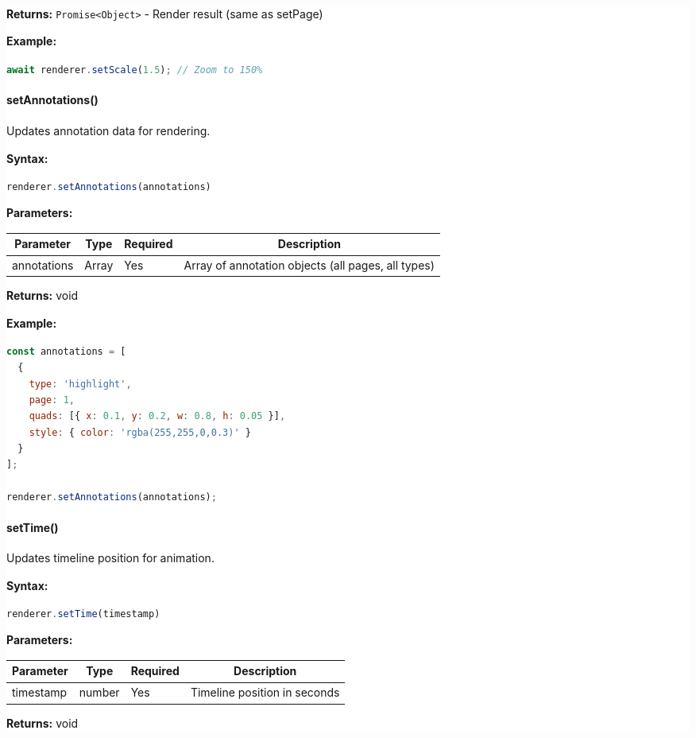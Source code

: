 **Returns:** `Promise<Object>` - Render result (same as setPage)

**Example:**

```javascript
await renderer.setScale(1.5); // Zoom to 150%
```

#### setAnnotations()

Updates annotation data for rendering.

**Syntax:**

```javascript
renderer.setAnnotations(annotations)
```

**Parameters:**

| Parameter | Type | Required | Description |
|-----------|------|----------|-------------|
| annotations | Array | Yes | Array of annotation objects (all pages, all types) |

**Returns:** void

**Example:**

```javascript
const annotations = [
  {
    type: 'highlight',
    page: 1,
    quads: [{ x: 0.1, y: 0.2, w: 0.8, h: 0.05 }],
    style: { color: 'rgba(255,255,0,0.3)' }
  }
];

renderer.setAnnotations(annotations);
```

#### setTime()

Updates timeline position for animation.

**Syntax:**

```javascript
renderer.setTime(timestamp)
```

**Parameters:**

| Parameter | Type | Required | Description |
|-----------|------|----------|-------------|
| timestamp | number | Yes | Timeline position in seconds |

**Returns:** void
